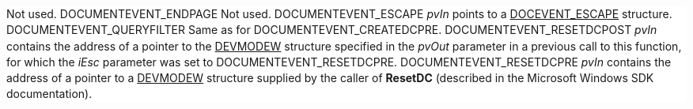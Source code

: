</td>
<td>
Not used.

</td>
</tr>
<tr>
<td>
DOCUMENTEVENT_ENDPAGE

</td>
<td>
Not used.

</td>
</tr>
<tr>
<td>
DOCUMENTEVENT_ESCAPE

</td>
<td>
<i>pvIn</i> points to a <a href="..\winddiui\ns-winddiui-_docevent_escape.md">DOCEVENT_ESCAPE</a> structure.

</td>
</tr>
<tr>
<td>
DOCUMENTEVENT_QUERYFILTER

</td>
<td>
Same as for DOCUMENTEVENT_CREATEDCPRE.

</td>
</tr>
<tr>
<td>
DOCUMENTEVENT_RESETDCPOST

</td>
<td>
<i>pvIn</i> contains the address of a pointer to the <a href="https://msdn.microsoft.com/library/windows/hardware/ff552837">DEVMODEW</a> structure specified in the <i>pvOut</i> parameter in a previous call to this function, for which the <i>iEsc</i> parameter was set to DOCUMENTEVENT_RESETDCPRE.

</td>
</tr>
<tr>
<td>
DOCUMENTEVENT_RESETDCPRE

</td>
<td>
<i>pvIn</i> contains the address of a pointer to a <a href="https://msdn.microsoft.com/library/windows/hardware/ff552837">DEVMODEW</a> structure supplied by the caller of <b>ResetDC</b> (described in the Microsoft Windows SDK documentation).
